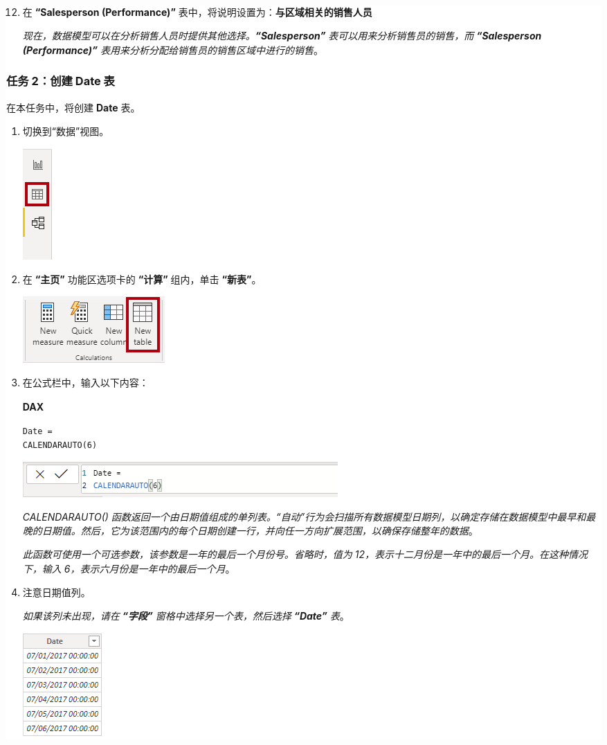 12. 在 **“Salesperson (Performance)”** 表中，将说明设置为：**与区域相关的销售人员**

	*现在，数据模型可以在分析销售人员时提供其他选择。**“Salesperson”** 表可以用来分析销售员的销售，而 **“Salesperson (Performance)”** 表用来分析分配给销售员的销售区域中进行的销售*。

### 任务 2：创建 Date 表

在本任务中，将创建 **Date** 表。

1. 切换到“数据”视图。

	![图片 29](Linked_image_Files/PowerBI_Lab06A_image6.png)

2. 在 **“主页”** 功能区选项卡的 **“计算”** 组内，单击 **“新表”**。

	![图片 5](Linked_image_Files/PowerBI_Lab06A_image7.png)

3. 在公式栏中，输入以下内容：


	**DAX**

	```
	Date =  
	CALENDARAUTO(6)
	```

	![图片 6](Linked_image_Files/PowerBI_Lab06A_image8.png)

	*CALENDARAUTO() 函数返回一个由日期值组成的单列表。“自动”行为会扫描所有数据模型日期列，以确定存储在数据模型中最早和最晚的日期值。然后，它为该范围内的每个日期创建一行，并向任一方向扩展范围，以确保存储整年的数据*。

	*此函数可使用一个可选参数，该参数是一年的最后一个月份号。省略时，值为 12，表示十二月份是一年中的最后一个月。在这种情况下，输入 6，表示六月份是一年中的最后一个月*。

4. 注意日期值列。

	*如果该列未出现，请在 **“字段”** 窗格中选择另一个表，然后选择 **“Date”** 表*。

	![图片 7](Linked_image_Files/PowerBI_Lab06A_image9.png)
